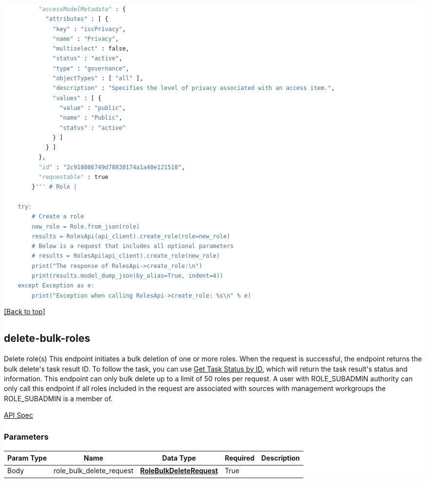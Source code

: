 ```python
          "accessModelMetadata" : {
            "attributes" : [ {
              "key" : "iscPrivacy",
              "name" : "Privacy",
              "multiselect" : false,
              "status" : "active",
              "type" : "governance",
              "objectTypes" : [ "all" ],
              "description" : "Specifies the level of privacy associated with an access item.",
              "values" : [ {
                "value" : "public",
                "name" : "Public",
                "status" : "active"
              } ]
            } ]
          },
          "id" : "2c918086749d78830174a1a40e121518",
          "requestable" : true
        }''' # Role |

    try:
        # Create a role
        new_role = Role.from_json(role)
        results = RolesApi(api_client).create_role(role=new_role)
        # Below is a request that includes all optional parameters
        # results = RolesApi(api_client).create_role(new_role)
        print("The response of RolesApi->create_role:\n")
        print(results.model_dump_json(by_alias=True, indent=4))
    except Exception as e:
        print("Exception when calling RolesApi->create_role: %s\n" % e)
```

[[Back to top]](#)

## delete-bulk-roles

Delete role(s) This endpoint initiates a bulk deletion of one or more roles. When the request is successful, the endpoint returns the bulk delete's task result ID. To follow the task, you can use [Get Task Status by ID](https://developer.sailpoint.com/docs/api/beta/get-task-status), which will return the task result's status and information. This endpoint can only bulk delete up to a limit of 50 roles per request. A user with ROLE_SUBADMIN authority can only call this endpoint if all roles included in the request are associated with sources with management workgroups the ROLE_SUBADMIN is a member of.

[API Spec](https://developer.sailpoint.com/docs/api/v2025/delete-bulk-roles)

### Parameters

| Param Type | Name | Data Type | Required | Description |
| --- | --- | --- | --- | --- |
| Body | role_bulk_delete_request | [**RoleBulkDeleteRequest**](../models/role-bulk-delete-request) | True |
